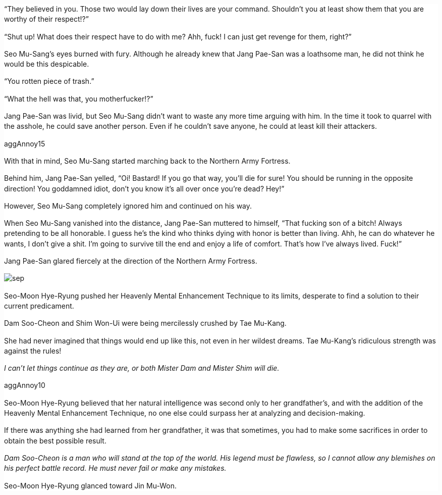 “They believed in you. Those two would lay down their lives are your command. Shouldn’t you at least show them that you are worthy of their respect!?”

“Shut up! What does their respect have to do with me? Ahh, fuck! I can just get revenge for them, right?”

Seo Mu-Sang’s eyes burned with fury. Although he already knew that Jang Pae-San was a loathsome man, he did not think he would be this despicable.

“You rotten piece of trash.”

“What the hell was that, you motherfucker!?”

Jang Pae-San was livid, but Seo Mu-Sang didn’t want to waste any more time arguing with him. In the time it took to quarrel with the asshole, he could save another person. Even if he couldn’t save anyone, he could at least kill their attackers.

aggAnnoy15

With that in mind, Seo Mu-Sang started marching back to the Northern Army Fortress.

Behind him, Jang Pae-San yelled, “Oi! Bastard! If you go that way, you’ll die for sure! You should be running in the opposite direction! You goddamned idiot, don’t you know it’s all over once you’re dead? Hey!”

However, Seo Mu-Sang completely ignored him and continued on his way.

When Seo Mu-Sang vanished into the distance, Jang Pae-San muttered to himself, “That fucking son of a bitch! Always pretending to be all honorable. I guess he’s the kind who thinks dying with honor is better than living. Ahh, he can do whatever he wants, I don’t give a shit. I’m going to survive till the end and enjoy a life of comfort. That’s how I’ve always lived. Fuck!”

Jang Pae-San glared fiercely at the direction of the Northern Army Fortress.

![sep](/Images/sep.png)

Seo-Moon Hye-Ryung pushed her Heavenly Mental Enhancement Technique to its limits, desperate to find a solution to their current predicament.

Dam Soo-Cheon and Shim Won-Ui were being mercilessly crushed by Tae Mu-Kang.

She had never imagined that things would end up like this, not even in her wildest dreams. Tae Mu-Kang’s ridiculous strength was against the rules!

*I can’t let things continue as they are, or both Mister Dam and Mister Shim will die.*

aggAnnoy10

Seo-Moon Hye-Ryung believed that her natural intelligence was second only to her grandfather’s, and with the addition of the Heavenly Mental Enhancement Technique, no one else could surpass her at analyzing and decision-making.

If there was anything she had learned from her grandfather, it was that sometimes, you had to make some sacrifices in order to obtain the best possible result.

*Dam Soo-Cheon is a man who will stand at the top of the world. His legend must be flawless, so I cannot allow any blemishes on his perfect battle record. He must never fail or make any mistakes.*

Seo-Moon Hye-Ryung glanced toward Jin Mu-Won.
